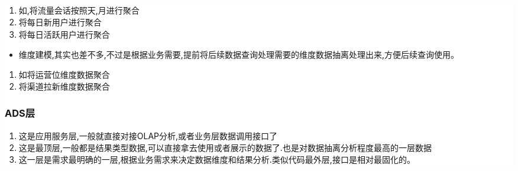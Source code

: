 1. 如,将流量会话按照天,月进行聚合
2. 将每日新用户进行聚合
3. 将每日活跃用户进行聚合

* 维度建模,其实也差不多,不过是根据业务需要,提前将后续数据查询处理需要的维度数据抽离处理出来,方便后续查询使用。

1. 如将运营位维度数据聚合
2. 将渠道拉新维度数据聚合

### ADS层

1. 这是应用服务层,一般就直接对接OLAP分析,或者业务层数据调用接口了
2. 这是最顶层,一般都是结果类型数据,可以直接拿去使用或者展示的数据了.也是对数据抽离分析程度最高的一层数据
3. 这一层是需求最明确的一层,根据业务需求来决定数据维度和结果分析.类似代码最外层,接口是相对最固化的。
